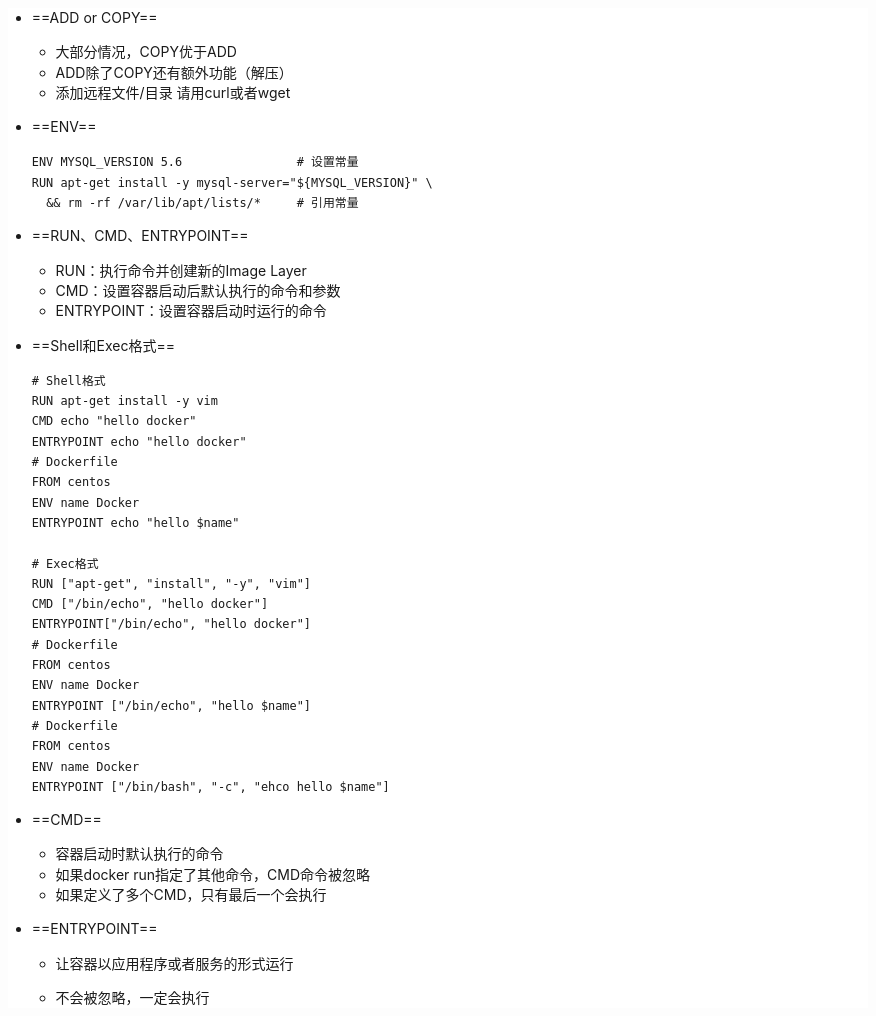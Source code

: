 * ==ADD or COPY==

  * 大部分情况，COPY优于ADD
  * ADD除了COPY还有额外功能（解压）
  * 添加远程文件/目录 请用curl或者wget

* ==ENV==

  ```shell
  ENV MYSQL_VERSION 5.6                # 设置常量
  RUN apt-get install -y mysql-server="${MYSQL_VERSION}" \
  	&& rm -rf /var/lib/apt/lists/*     # 引用常量
  ```

* ==RUN、CMD、ENTRYPOINT==

  * RUN：执行命令并创建新的Image Layer
  * CMD：设置容器启动后默认执行的命令和参数
  * ENTRYPOINT：设置容器启动时运行的命令

* ==Shell和Exec格式==

  ```shell
  # Shell格式
  RUN apt-get install -y vim
  CMD echo "hello docker"
  ENTRYPOINT echo "hello docker"
  # Dockerfile
  FROM centos
  ENV name Docker
  ENTRYPOINT echo "hello $name"
  
  # Exec格式
  RUN ["apt-get", "install", "-y", "vim"]
  CMD ["/bin/echo", "hello docker"]
  ENTRYPOINT["/bin/echo", "hello docker"]
  # Dockerfile
  FROM centos
  ENV name Docker
  ENTRYPOINT ["/bin/echo", "hello $name"]
  # Dockerfile
  FROM centos
  ENV name Docker
  ENTRYPOINT ["/bin/bash", "-c", "ehco hello $name"]
  ```

* ==CMD==
  * 容器启动时默认执行的命令
  * 如果docker run指定了其他命令，CMD命令被忽略
  * 如果定义了多个CMD，只有最后一个会执行

* ==ENTRYPOINT==
  
  * 让容器以应用程序或者服务的形式运行
  
  * 不会被忽略，一定会执行
  